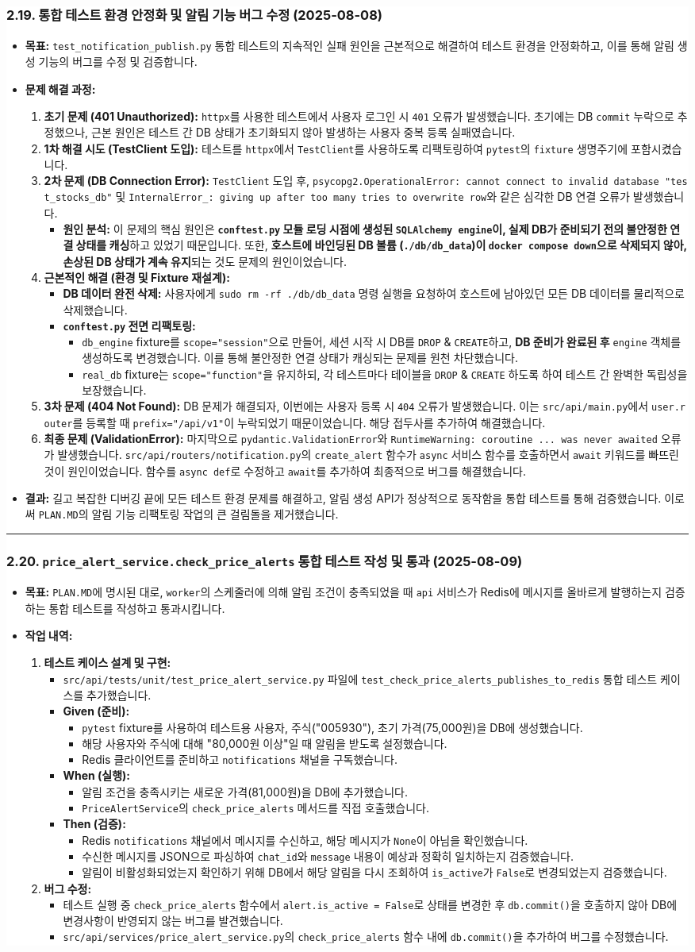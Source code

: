 
### 2.19. 통합 테스트 환경 안정화 및 알림 기능 버그 수정 (2025-08-08)

*   **목표:** `test_notification_publish.py` 통합 테스트의 지속적인 실패 원인을 근본적으로 해결하여 테스트 환경을 안정화하고, 이를 통해 알림 생성 기능의 버그를 수정 및 검증합니다.

*   **문제 해결 과정:**
    1.  **초기 문제 (401 Unauthorized):** `httpx`를 사용한 테스트에서 사용자 로그인 시 `401` 오류가 발생했습니다. 초기에는 DB `commit` 누락으로 추정했으나, 근본 원인은 테스트 간 DB 상태가 초기화되지 않아 발생하는 사용자 중복 등록 실패였습니다.
    2.  **1차 해결 시도 (TestClient 도입):** 테스트를 `httpx`에서 `TestClient`를 사용하도록 리팩토링하여 `pytest`의 `fixture` 생명주기에 포함시켰습니다.
    3.  **2차 문제 (DB Connection Error):** `TestClient` 도입 후, `psycopg2.OperationalError: cannot connect to invalid database "test_stocks_db"` 및 `InternalError_: giving up after too many tries to overwrite row`와 같은 심각한 DB 연결 오류가 발생했습니다.
        *   **원인 분석:** 이 문제의 핵심 원인은 **`conftest.py` 모듈 로딩 시점에 생성된 `SQLAlchemy engine`이, 실제 DB가 준비되기 전의 불안정한 연결 상태를 캐싱**하고 있었기 때문입니다. 또한, **호스트에 바인딩된 DB 볼륨 (`./db/db_data`)이 `docker compose down`으로 삭제되지 않아, 손상된 DB 상태가 계속 유지**되는 것도 문제의 원인이었습니다.
    4.  **근본적인 해결 (환경 및 Fixture 재설계):**
        *   **DB 데이터 완전 삭제:** 사용자에게 `sudo rm -rf ./db/db_data` 명령 실행을 요청하여 호스트에 남아있던 모든 DB 데이터를 물리적으로 삭제했습니다.
        *   **`conftest.py` 전면 리팩토링:**
            *   `db_engine` fixture를 `scope="session"`으로 만들어, 세션 시작 시 DB를 `DROP` & `CREATE`하고, **DB 준비가 완료된 후** `engine` 객체를 생성하도록 변경했습니다. 이를 통해 불안정한 연결 상태가 캐싱되는 문제를 원천 차단했습니다.
            *   `real_db` fixture는 `scope="function"`을 유지하되, 각 테스트마다 테이블을 `DROP` & `CREATE` 하도록 하여 테스트 간 완벽한 독립성을 보장했습니다.
    5.  **3차 문제 (404 Not Found):** DB 문제가 해결되자, 이번에는 사용자 등록 시 `404` 오류가 발생했습니다. 이는 `src/api/main.py`에서 `user.router`를 등록할 때 `prefix="/api/v1"`이 누락되었기 때문이었습니다. 해당 접두사를 추가하여 해결했습니다.
    6.  **최종 문제 (ValidationError):** 마지막으로 `pydantic.ValidationError`와 `RuntimeWarning: coroutine ... was never awaited` 오류가 발생했습니다. `src/api/routers/notification.py`의 `create_alert` 함수가 `async` 서비스 함수를 호출하면서 `await` 키워드를 빠뜨린 것이 원인이었습니다. 함수를 `async def`로 수정하고 `await`를 추가하여 최종적으로 버그를 해결했습니다.

*   **결과:** 길고 복잡한 디버깅 끝에 모든 테스트 환경 문제를 해결하고, 알림 생성 API가 정상적으로 동작함을 통합 테스트를 통해 검증했습니다. 이로써 `PLAN.MD`의 알림 기능 리팩토링 작업의 큰 걸림돌을 제거했습니다.

---

### 2.20. `price_alert_service.check_price_alerts` 통합 테스트 작성 및 통과 (2025-08-09)

*   **목표:** `PLAN.MD`에 명시된 대로, `worker`의 스케줄러에 의해 알림 조건이 충족되었을 때 `api` 서비스가 Redis에 메시지를 올바르게 발행하는지 검증하는 통합 테스트를 작성하고 통과시킵니다.

*   **작업 내역:**
    1.  **테스트 케이스 설계 및 구현:**
        *   `src/api/tests/unit/test_price_alert_service.py` 파일에 `test_check_price_alerts_publishes_to_redis` 통합 테스트 케이스를 추가했습니다.
        *   **Given (준비):**
            *   `pytest` fixture를 사용하여 테스트용 사용자, 주식("005930"), 초기 가격(75,000원)을 DB에 생성했습니다.
            *   해당 사용자와 주식에 대해 "80,000원 이상"일 때 알림을 받도록 설정했습니다.
            *   Redis 클라이언트를 준비하고 `notifications` 채널을 구독했습니다.
        *   **When (실행):**
            *   알림 조건을 충족시키는 새로운 가격(81,000원)을 DB에 추가했습니다.
            *   `PriceAlertService`의 `check_price_alerts` 메서드를 직접 호출했습니다.
        *   **Then (검증):**
            *   Redis `notifications` 채널에서 메시지를 수신하고, 해당 메시지가 `None`이 아님을 확인했습니다.
            *   수신한 메시지를 JSON으로 파싱하여 `chat_id`와 `message` 내용이 예상과 정확히 일치하는지 검증했습니다.
            *   알림이 비활성화되었는지 확인하기 위해 DB에서 해당 알림을 다시 조회하여 `is_active`가 `False`로 변경되었는지 검증했습니다.
    2.  **버그 수정:**
        *   테스트 실행 중 `check_price_alerts` 함수에서 `alert.is_active = False`로 상태를 변경한 후 `db.commit()`을 호출하지 않아 DB에 변경사항이 반영되지 않는 버그를 발견했습니다.
        *   `src/api/services/price_alert_service.py`의 `check_price_alerts` 함수 내에 `db.commit()`을 추가하여 버그를 수정했습니다.
